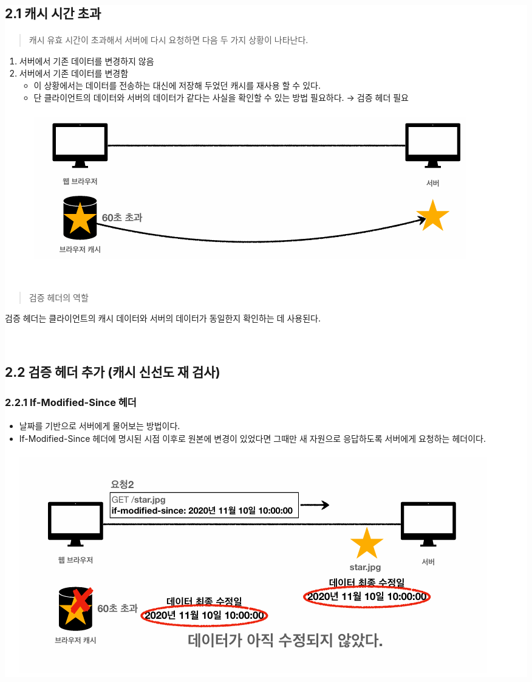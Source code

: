 ## 2.1 캐시 시간 초과

> 캐시 유효 시간이 초과해서 서버에 다시 요청하면 다음 두 가지 상황이 나타난다.

1. 서버에서 기존 데이터를 변경하지 않음
2. 서버에서 기존 데이터를 변경함
   - 이 상황에서는 데이터를 전송하는 대신에 저장해 두었던 캐시를 재사용 할 수 있다.
   - 단 클라이언트의 데이터와 서버의 데이터가 같다는 사실을 확인할 수 있는 방법 필요하다. → 검증 헤더 필요<br><br>
     ![](/assets/images/2025/2025-01-02-09-53-18.png)

<br>

> 검증 헤더의 역할

검증 헤더는 클라이언트의 캐시 데이터와 서버의 데이터가 동일한지 확인하는 데 사용된다.

<br>

## 2.2 검증 헤더 추가 (캐시 신선도 재 검사)

### 2.2.1 If-Modified-Since 헤더

- 날짜를 기반으로 서버에게 물어보는 방법이다.
- If-Modified-Since 헤더에 명시된 시점 이후로 원본에 변경이 있었다면 그때만 새 자원으로 응답하도록 서버에게 요청하는 헤더이다.<br><br>
  ![](/assets/images/2025/2025-01-02-10-09-20.png)
